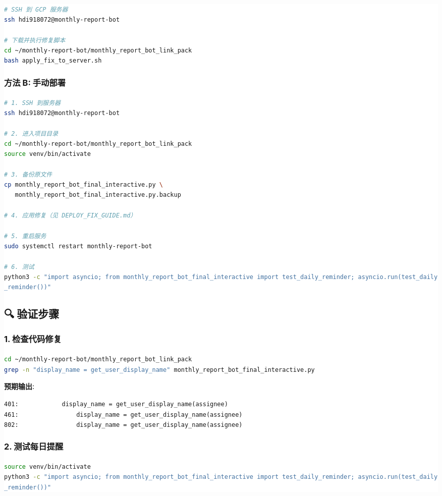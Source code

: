 ```bash
# SSH 到 GCP 服务器
ssh hdi918072@monthly-report-bot

# 下载并执行修复脚本
cd ~/monthly-report-bot/monthly_report_bot_link_pack
bash apply_fix_to_server.sh
```

### 方法 B: 手动部署

```bash
# 1. SSH 到服务器
ssh hdi918072@monthly-report-bot

# 2. 进入项目目录
cd ~/monthly-report-bot/monthly_report_bot_link_pack
source venv/bin/activate

# 3. 备份原文件
cp monthly_report_bot_final_interactive.py \
   monthly_report_bot_final_interactive.py.backup

# 4. 应用修复（见 DEPLOY_FIX_GUIDE.md）

# 5. 重启服务
sudo systemctl restart monthly-report-bot

# 6. 测试
python3 -c "import asyncio; from monthly_report_bot_final_interactive import test_daily_reminder; asyncio.run(test_daily_reminder())"
```

## 🔍 验证步骤

### 1. 检查代码修复

```bash
cd ~/monthly-report-bot/monthly_report_bot_link_pack
grep -n "display_name = get_user_display_name" monthly_report_bot_final_interactive.py
```

**预期输出**:
```
401:            display_name = get_user_display_name(assignee)
461:                display_name = get_user_display_name(assignee)
802:                display_name = get_user_display_name(assignee)
```

### 2. 测试每日提醒

```bash
source venv/bin/activate
python3 -c "import asyncio; from monthly_report_bot_final_interactive import test_daily_reminder; asyncio.run(test_daily_reminder())"
```
